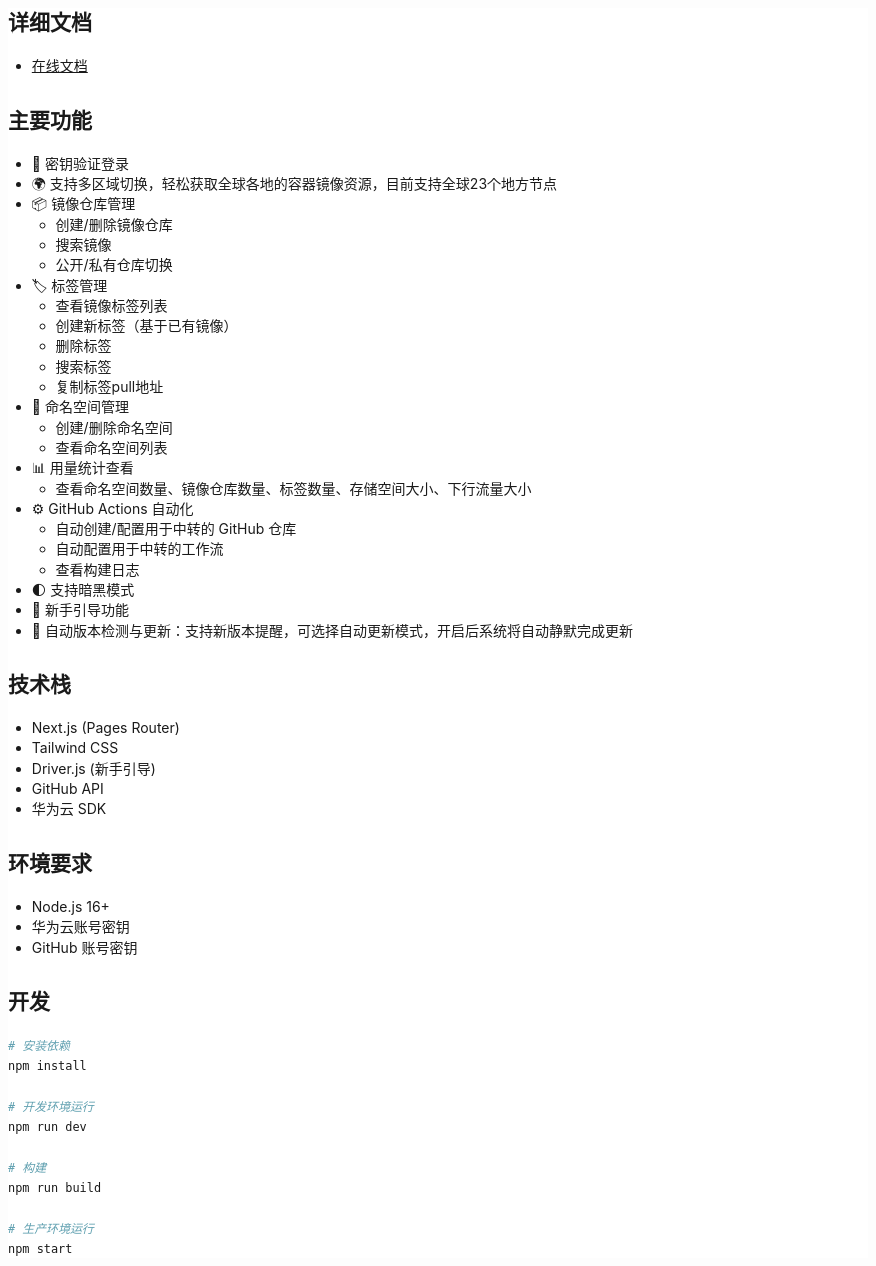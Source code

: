 ## 详细文档

- [在线文档](https://pocker-doc.vercel.app/)

## 主要功能

- 🔐 密钥验证登录
- 🌍 支持多区域切换，轻松获取全球各地的容器镜像资源，目前支持全球23个地方节点
- 📦 镜像仓库管理
    - 创建/删除镜像仓库
    - 搜索镜像
    - 公开/私有仓库切换
- 🏷️ 标签管理
    - 查看镜像标签列表
    - 创建新标签（基于已有镜像）
    - 删除标签
    - 搜索标签
    - 复制标签pull地址
- 👥 命名空间管理
    - 创建/删除命名空间
    - 查看命名空间列表
- 📊 用量统计查看
    - 查看命名空间数量、镜像仓库数量、标签数量、存储空间大小、下行流量大小
- ⚙️ GitHub Actions 自动化
    - 自动创建/配置用于中转的 GitHub 仓库
    - 自动配置用于中转的工作流
    - 查看构建日志
- 🌓 支持暗黑模式
- 🎯 新手引导功能
- 🔄 自动版本检测与更新：支持新版本提醒，可选择自动更新模式，开启后系统将自动静默完成更新

## 技术栈

- Next.js (Pages Router)
- Tailwind CSS
- Driver.js (新手引导)
- GitHub API
- 华为云 SDK

## 环境要求

- Node.js 16+
- 华为云账号密钥
- GitHub 账号密钥

## 开发

```bash
# 安装依赖
npm install

# 开发环境运行
npm run dev

# 构建
npm run build

# 生产环境运行
npm start
```
